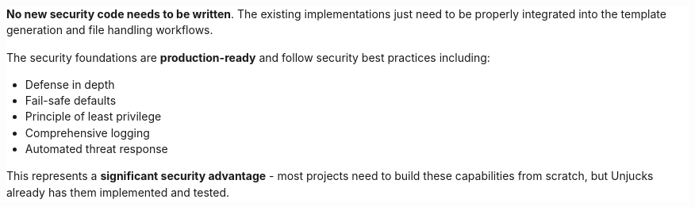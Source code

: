 **No new security code needs to be written**. The existing implementations just need to be properly integrated into the template generation and file handling workflows.

The security foundations are **production-ready** and follow security best practices including:
- Defense in depth
- Fail-safe defaults
- Principle of least privilege
- Comprehensive logging
- Automated threat response

This represents a **significant security advantage** - most projects need to build these capabilities from scratch, but Unjucks already has them implemented and tested.